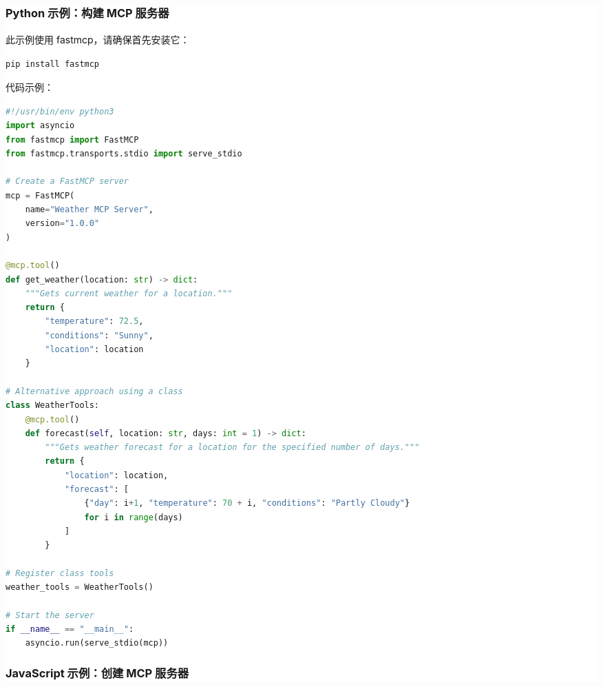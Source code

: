 ### Python 示例：构建 MCP 服务器

此示例使用 fastmcp，请确保首先安装它：

```python
pip install fastmcp
```  
代码示例：

```python
#!/usr/bin/env python3
import asyncio
from fastmcp import FastMCP
from fastmcp.transports.stdio import serve_stdio

# Create a FastMCP server
mcp = FastMCP(
    name="Weather MCP Server",
    version="1.0.0"
)

@mcp.tool()
def get_weather(location: str) -> dict:
    """Gets current weather for a location."""
    return {
        "temperature": 72.5,
        "conditions": "Sunny",
        "location": location
    }

# Alternative approach using a class
class WeatherTools:
    @mcp.tool()
    def forecast(self, location: str, days: int = 1) -> dict:
        """Gets weather forecast for a location for the specified number of days."""
        return {
            "location": location,
            "forecast": [
                {"day": i+1, "temperature": 70 + i, "conditions": "Partly Cloudy"}
                for i in range(days)
            ]
        }

# Register class tools
weather_tools = WeatherTools()

# Start the server
if __name__ == "__main__":
    asyncio.run(serve_stdio(mcp))
```

### JavaScript 示例：创建 MCP 服务器
